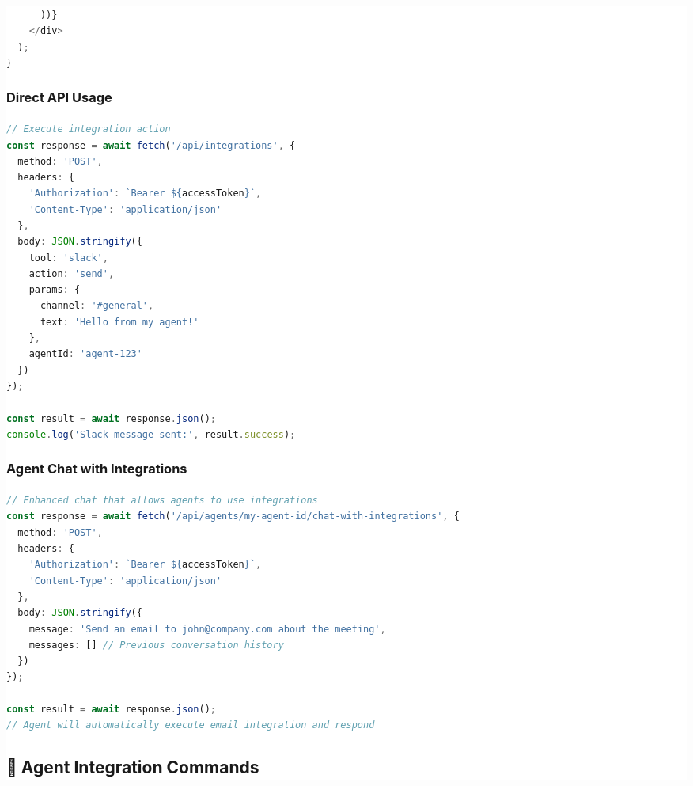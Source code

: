 ```typescript
      ))}
    </div>
  );
}
```

### Direct API Usage
```typescript
// Execute integration action
const response = await fetch('/api/integrations', {
  method: 'POST',
  headers: {
    'Authorization': `Bearer ${accessToken}`,
    'Content-Type': 'application/json'
  },
  body: JSON.stringify({
    tool: 'slack',
    action: 'send',
    params: {
      channel: '#general',
      text: 'Hello from my agent!'
    },
    agentId: 'agent-123'
  })
});

const result = await response.json();
console.log('Slack message sent:', result.success);
```

### Agent Chat with Integrations
```typescript
// Enhanced chat that allows agents to use integrations
const response = await fetch('/api/agents/my-agent-id/chat-with-integrations', {
  method: 'POST',
  headers: {
    'Authorization': `Bearer ${accessToken}`,
    'Content-Type': 'application/json'
  },
  body: JSON.stringify({
    message: 'Send an email to john@company.com about the meeting',
    messages: [] // Previous conversation history
  })
});

const result = await response.json();
// Agent will automatically execute email integration and respond
```

## 🤖 Agent Integration Commands

